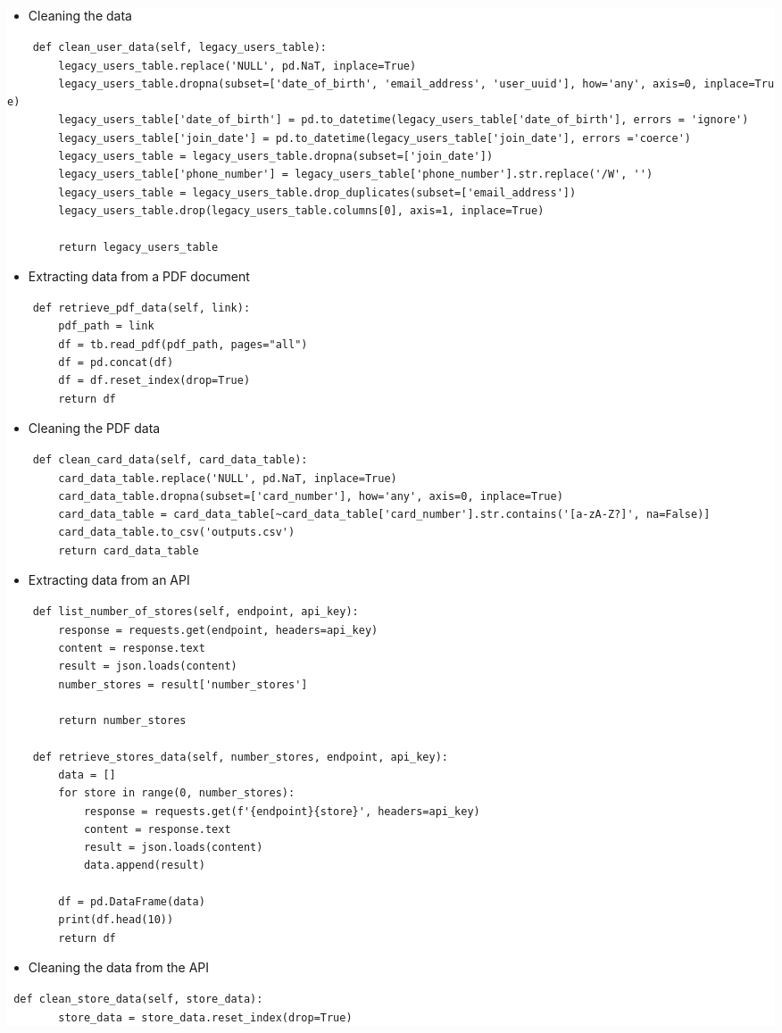 - Cleaning the data
```
    def clean_user_data(self, legacy_users_table):
        legacy_users_table.replace('NULL', pd.NaT, inplace=True)
        legacy_users_table.dropna(subset=['date_of_birth', 'email_address', 'user_uuid'], how='any', axis=0, inplace=True)
        legacy_users_table['date_of_birth'] = pd.to_datetime(legacy_users_table['date_of_birth'], errors = 'ignore')
        legacy_users_table['join_date'] = pd.to_datetime(legacy_users_table['join_date'], errors ='coerce')
        legacy_users_table = legacy_users_table.dropna(subset=['join_date'])
        legacy_users_table['phone_number'] = legacy_users_table['phone_number'].str.replace('/W', '')
        legacy_users_table = legacy_users_table.drop_duplicates(subset=['email_address'])
        legacy_users_table.drop(legacy_users_table.columns[0], axis=1, inplace=True)
        
        return legacy_users_table 
```

- Extracting data from a PDF document

```
    def retrieve_pdf_data(self, link):
        pdf_path = link
        df = tb.read_pdf(pdf_path, pages="all")
        df = pd.concat(df)
        df = df.reset_index(drop=True)
        return df
```

- Cleaning the PDF data
```
    def clean_card_data(self, card_data_table):
        card_data_table.replace('NULL', pd.NaT, inplace=True)
        card_data_table.dropna(subset=['card_number'], how='any', axis=0, inplace=True)
        card_data_table = card_data_table[~card_data_table['card_number'].str.contains('[a-zA-Z?]', na=False)]
        card_data_table.to_csv('outputs.csv')
        return card_data_table
```

- Extracting data from an API
```
    def list_number_of_stores(self, endpoint, api_key):
        response = requests.get(endpoint, headers=api_key)
        content = response.text
        result = json.loads(content)
        number_stores = result['number_stores']
        
        return number_stores

    def retrieve_stores_data(self, number_stores, endpoint, api_key):
        data = []
        for store in range(0, number_stores):
            response = requests.get(f'{endpoint}{store}', headers=api_key)
            content = response.text
            result = json.loads(content)
            data.append(result)

        df = pd.DataFrame(data)
        print(df.head(10))
        return df
```
- Cleaning the data from the API
```
 def clean_store_data(self, store_data):
        store_data = store_data.reset_index(drop=True)
```